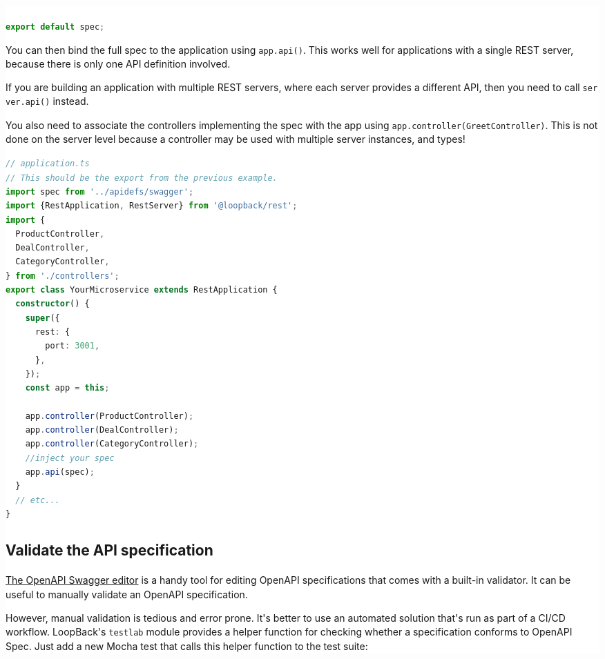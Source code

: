 ```ts

export default spec;
```

You can then bind the full spec to the application using `app.api()`. This works
well for applications with a single REST server, because there is only one API
definition involved.

If you are building an application with multiple REST servers, where each server
provides a different API, then you need to call `server.api()` instead.

You also need to associate the controllers implementing the spec with the app
using `app.controller(GreetController)`. This is not done on the server level
because a controller may be used with multiple server instances, and types!

```ts
// application.ts
// This should be the export from the previous example.
import spec from '../apidefs/swagger';
import {RestApplication, RestServer} from '@loopback/rest';
import {
  ProductController,
  DealController,
  CategoryController,
} from './controllers';
export class YourMicroservice extends RestApplication {
  constructor() {
    super({
      rest: {
        port: 3001,
      },
    });
    const app = this;

    app.controller(ProductController);
    app.controller(DealController);
    app.controller(CategoryController);
    //inject your spec
    app.api(spec);
  }
  // etc...
}
```

## Validate the API specification

[The OpenAPI Swagger editor](https://editor.swagger.io) is a handy tool for
editing OpenAPI specifications that comes with a built-in validator. It can be
useful to manually validate an OpenAPI specification.

However, manual validation is tedious and error prone. It's better to use an
automated solution that's run as part of a CI/CD workflow. LoopBack's `testlab`
module provides a helper function for checking whether a specification conforms
to OpenAPI Spec. Just add a new Mocha test that calls this helper function to
the test suite:
